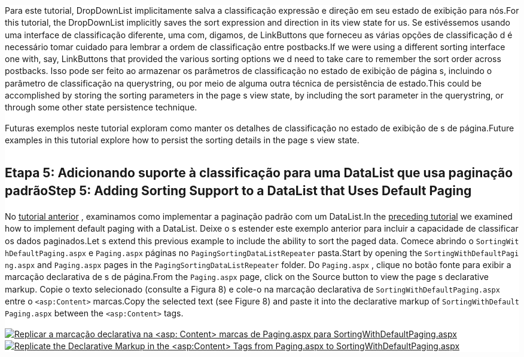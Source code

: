 <span data-ttu-id="1572a-192">Para este tutorial, DropDownList implicitamente salva a classificação expressão e direção em seu estado de exibição para nós.</span><span class="sxs-lookup"><span data-stu-id="1572a-192">For this tutorial, the DropDownList implicitly saves the sort expression and direction in its view state for us.</span></span> <span data-ttu-id="1572a-193">Se estivéssemos usando uma interface de classificação diferente, uma com, digamos, de LinkButtons que forneceu as várias opções de classificação d é necessário tomar cuidado para lembrar a ordem de classificação entre postbacks.</span><span class="sxs-lookup"><span data-stu-id="1572a-193">If we were using a different sorting interface one with, say, LinkButtons that provided the various sorting options we d need to take care to remember the sort order across postbacks.</span></span> <span data-ttu-id="1572a-194">Isso pode ser feito ao armazenar os parâmetros de classificação no estado de exibição de página s, incluindo o parâmetro de classificação na querystring, ou por meio de alguma outra técnica de persistência de estado.</span><span class="sxs-lookup"><span data-stu-id="1572a-194">This could be accomplished by storing the sorting parameters in the page s view state, by including the sort parameter in the querystring, or through some other state persistence technique.</span></span>

<span data-ttu-id="1572a-195">Futuras exemplos neste tutorial exploram como manter os detalhes de classificação no estado de exibição de s de página.</span><span class="sxs-lookup"><span data-stu-id="1572a-195">Future examples in this tutorial explore how to persist the sorting details in the page s view state.</span></span>

## <a name="step-5-adding-sorting-support-to-a-datalist-that-uses-default-paging"></a><span data-ttu-id="1572a-196">Etapa 5: Adicionando suporte à classificação para uma DataList que usa paginação padrão</span><span class="sxs-lookup"><span data-stu-id="1572a-196">Step 5: Adding Sorting Support to a DataList that Uses Default Paging</span></span>

<span data-ttu-id="1572a-197">No [tutorial anterior](paging-report-data-in-a-datalist-or-repeater-control-cs.md) , examinamos como implementar a paginação padrão com um DataList.</span><span class="sxs-lookup"><span data-stu-id="1572a-197">In the [preceding tutorial](paging-report-data-in-a-datalist-or-repeater-control-cs.md) we examined how to implement default paging with a DataList.</span></span> <span data-ttu-id="1572a-198">Deixe o s estender este exemplo anterior para incluir a capacidade de classificar os dados paginados.</span><span class="sxs-lookup"><span data-stu-id="1572a-198">Let s extend this previous example to include the ability to sort the paged data.</span></span> <span data-ttu-id="1572a-199">Comece abrindo o `SortingWithDefaultPaging.aspx` e `Paging.aspx` páginas no `PagingSortingDataListRepeater` pasta.</span><span class="sxs-lookup"><span data-stu-id="1572a-199">Start by opening the `SortingWithDefaultPaging.aspx` and `Paging.aspx` pages in the `PagingSortingDataListRepeater` folder.</span></span> <span data-ttu-id="1572a-200">Do `Paging.aspx` , clique no botão fonte para exibir a marcação declarativa de s de página.</span><span class="sxs-lookup"><span data-stu-id="1572a-200">From the `Paging.aspx` page, click on the Source button to view the page s declarative markup.</span></span> <span data-ttu-id="1572a-201">Copie o texto selecionado (consulte a Figura 8) e cole-o na marcação declarativa de `SortingWithDefaultPaging.aspx` entre o `<asp:Content>` marcas.</span><span class="sxs-lookup"><span data-stu-id="1572a-201">Copy the selected text (see Figure 8) and paste it into the declarative markup of `SortingWithDefaultPaging.aspx` between the `<asp:Content>` tags.</span></span>


<span data-ttu-id="1572a-202">[![Replicar a marcação declarativa na &lt;asp: Content&gt; marcas de Paging.aspx para SortingWithDefaultPaging.aspx](sorting-data-in-a-datalist-or-repeater-control-cs/_static/image21.png)](sorting-data-in-a-datalist-or-repeater-control-cs/_static/image20.png)</span><span class="sxs-lookup"><span data-stu-id="1572a-202">[![Replicate the Declarative Markup in the &lt;asp:Content&gt; Tags from Paging.aspx to SortingWithDefaultPaging.aspx](sorting-data-in-a-datalist-or-repeater-control-cs/_static/image21.png)](sorting-data-in-a-datalist-or-repeater-control-cs/_static/image20.png)</span></span>
